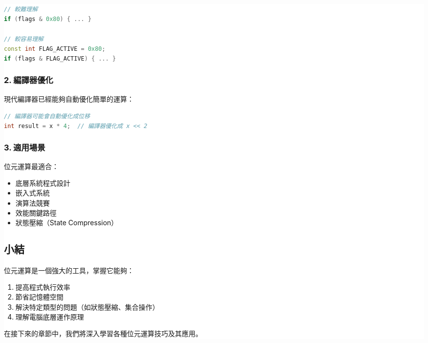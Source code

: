 ```cpp
// 較難理解
if (flags & 0x80) { ... }

// 較容易理解
const int FLAG_ACTIVE = 0x80;
if (flags & FLAG_ACTIVE) { ... }
```

### 2. 編譯器優化

現代編譯器已經能夠自動優化簡單的運算：

```cpp
// 編譯器可能會自動優化成位移
int result = x * 4;  // 編譯器優化成 x << 2
```

### 3. 適用場景

位元運算最適合：
- 底層系統程式設計
- 嵌入式系統
- 演算法競賽
- 效能關鍵路徑
- 狀態壓縮（State Compression）

## 小結

位元運算是一個強大的工具，掌握它能夠：
1. 提高程式執行效率
2. 節省記憶體空間
3. 解決特定類型的問題（如狀態壓縮、集合操作）
4. 理解電腦底層運作原理

在接下來的章節中，我們將深入學習各種位元運算技巧及其應用。
